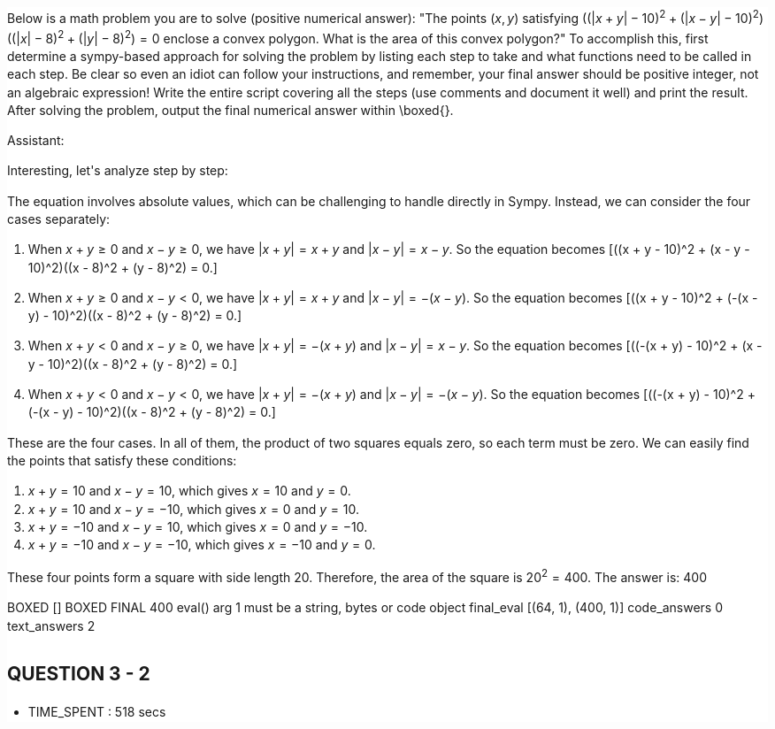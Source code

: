 Below is a math problem you are to solve (positive numerical answer):
"The points $\left(x, y\right)$ satisfying $((\vert x + y \vert - 10)^2 + ( \vert x - y \vert - 10)^2)((\vert x \vert - 8)^2 + ( \vert y \vert - 8)^2) = 0$ enclose a convex polygon. What is the area of this convex polygon?"
To accomplish this, first determine a sympy-based approach for solving the problem by listing each step to take and what functions need to be called in each step. Be clear so even an idiot can follow your instructions, and remember, your final answer should be positive integer, not an algebraic expression!
Write the entire script covering all the steps (use comments and document it well) and print the result. After solving the problem, output the final numerical answer within \boxed{}.

Assistant: 

Interesting, let's analyze step by step:



The equation involves absolute values, which can be challenging to handle directly in Sympy. Instead, we can consider the four cases separately:

1. When $x + y \geq 0$ and $x - y \geq 0$, we have $|x + y| = x + y$ and $|x - y| = x - y$. So the equation becomes
\[((x + y - 10)^2 + (x - y - 10)^2)((x - 8)^2 + (y - 8)^2) = 0.\]

2. When $x + y \geq 0$ and $x - y < 0$, we have $|x + y| = x + y$ and $|x - y| = -(x - y)$. So the equation becomes
\[((x + y - 10)^2 + (-(x - y) - 10)^2)((x - 8)^2 + (y - 8)^2) = 0.\]

3. When $x + y < 0$ and $x - y \geq 0$, we have $|x + y| = -(x + y)$ and $|x - y| = x - y$. So the equation becomes
\[((-(x + y) - 10)^2 + (x - y - 10)^2)((x - 8)^2 + (y - 8)^2) = 0.\]

4. When $x + y < 0$ and $x - y < 0$, we have $|x + y| = -(x + y)$ and $|x - y| = -(x - y)$. So the equation becomes
\[((-(x + y) - 10)^2 + (-(x - y) - 10)^2)((x - 8)^2 + (y - 8)^2) = 0.\]

These are the four cases. In all of them, the product of two squares equals zero, so each term must be zero. We can easily find the points that satisfy these conditions:

1. $x + y = 10$ and $x - y = 10$, which gives $x = 10$ and $y = 0$.
2. $x + y = 10$ and $x - y = -10$, which gives $x = 0$ and $y = 10$.
3. $x + y = -10$ and $x - y = 10$, which gives $x = 0$ and $y = -10$.
4. $x + y = -10$ and $x - y = -10$, which gives $x = -10$ and $y = 0$.

These four points form a square with side length $20$. Therefore, the area of the square is $20^2 = 400$. The answer is: $400$

BOXED []
BOXED FINAL 400
eval() arg 1 must be a string, bytes or code object final_eval
[(64, 1), (400, 1)]
code_answers 0 text_answers 2



## QUESTION 3 - 2 
- TIME_SPENT : 518 secs
